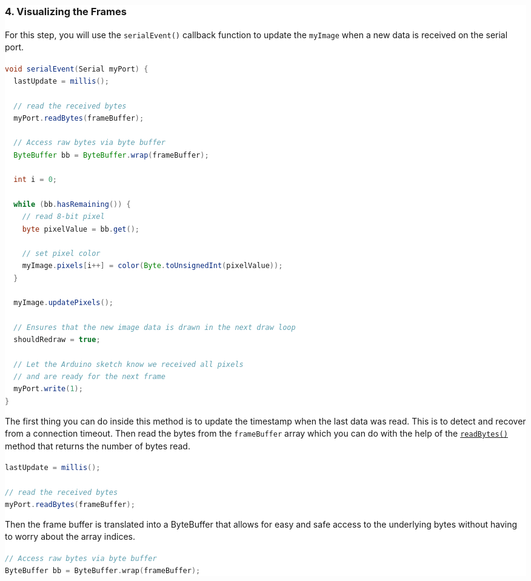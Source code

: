 ### 4. Visualizing the Frames
For this step, you will use the `serialEvent()` callback function to update the `myImage` when a new data is received on the serial port.

```java
void serialEvent(Serial myPort) {
  lastUpdate = millis();
  
  // read the received bytes
  myPort.readBytes(frameBuffer);

  // Access raw bytes via byte buffer  
  ByteBuffer bb = ByteBuffer.wrap(frameBuffer);

  int i = 0;

  while (bb.hasRemaining()) {
    // read 8-bit pixel
    byte pixelValue = bb.get();

    // set pixel color
    myImage.pixels[i++] = color(Byte.toUnsignedInt(pixelValue));    
  }
  
  myImage.updatePixels();
  
  // Ensures that the new image data is drawn in the next draw loop
  shouldRedraw = true;
  
  // Let the Arduino sketch know we received all pixels
  // and are ready for the next frame
  myPort.write(1);
}
```

The first thing you can do inside this method is to update the timestamp when the last data was read. This is to detect and recover from a connection timeout. Then read the bytes from the `frameBuffer` array which you can do with the help of the [`readBytes()`](https://processing.org/reference/libraries/serial/Serial_readBytes_.html) method that returns the number of bytes read.

```java
lastUpdate = millis();
  
// read the received bytes
myPort.readBytes(frameBuffer);
```

Then the frame buffer is translated into a ByteBuffer that allows for easy and safe access to the underlying bytes without having to worry about the array indices.

```cpp
// Access raw bytes via byte buffer  
ByteBuffer bb = ByteBuffer.wrap(frameBuffer);
```
